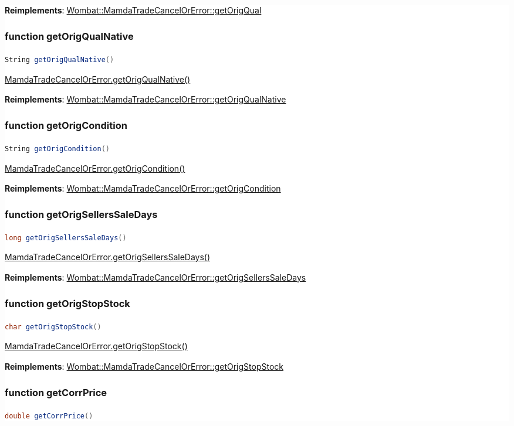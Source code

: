 **Reimplements**: [Wombat::MamdaTradeCancelOrError::getOrigQual](interfaceWombat_1_1MamdaTradeCancelOrError.html#function-getorigqual)


### function getOrigQualNative

```csharp
String getOrigQualNative()
```

[MamdaTradeCancelOrError.getOrigQualNative()](interfaceWombat_1_1MamdaTradeCancelOrError.html#function-getorigqualnative)

**Reimplements**: [Wombat::MamdaTradeCancelOrError::getOrigQualNative](interfaceWombat_1_1MamdaTradeCancelOrError.html#function-getorigqualnative)


### function getOrigCondition

```csharp
String getOrigCondition()
```

[MamdaTradeCancelOrError.getOrigCondition()](interfaceWombat_1_1MamdaTradeCancelOrError.html#function-getorigcondition)

**Reimplements**: [Wombat::MamdaTradeCancelOrError::getOrigCondition](interfaceWombat_1_1MamdaTradeCancelOrError.html#function-getorigcondition)


### function getOrigSellersSaleDays

```csharp
long getOrigSellersSaleDays()
```

[MamdaTradeCancelOrError.getOrigSellersSaleDays()](interfaceWombat_1_1MamdaTradeCancelOrError.html#function-getorigsellerssaledays)

**Reimplements**: [Wombat::MamdaTradeCancelOrError::getOrigSellersSaleDays](interfaceWombat_1_1MamdaTradeCancelOrError.html#function-getorigsellerssaledays)


### function getOrigStopStock

```csharp
char getOrigStopStock()
```

[MamdaTradeCancelOrError.getOrigStopStock()](interfaceWombat_1_1MamdaTradeCancelOrError.html#function-getorigstopstock)

**Reimplements**: [Wombat::MamdaTradeCancelOrError::getOrigStopStock](interfaceWombat_1_1MamdaTradeCancelOrError.html#function-getorigstopstock)


### function getCorrPrice

```csharp
double getCorrPrice()
```

